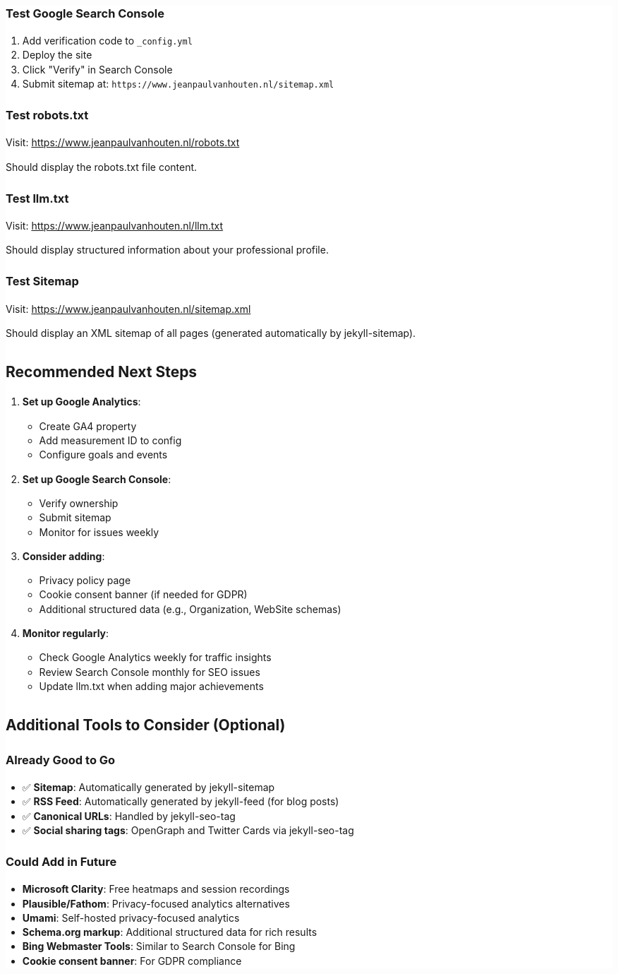 ### Test Google Search Console
1. Add verification code to `_config.yml`
2. Deploy the site
3. Click "Verify" in Search Console
4. Submit sitemap at: `https://www.jeanpaulvanhouten.nl/sitemap.xml`

### Test robots.txt
Visit: https://www.jeanpaulvanhouten.nl/robots.txt

Should display the robots.txt file content.

### Test llm.txt
Visit: https://www.jeanpaulvanhouten.nl/llm.txt

Should display structured information about your professional profile.

### Test Sitemap
Visit: https://www.jeanpaulvanhouten.nl/sitemap.xml

Should display an XML sitemap of all pages (generated automatically by jekyll-sitemap).

## Recommended Next Steps

1. **Set up Google Analytics**:
   - Create GA4 property
   - Add measurement ID to config
   - Configure goals and events

2. **Set up Google Search Console**:
   - Verify ownership
   - Submit sitemap
   - Monitor for issues weekly

3. **Consider adding**:
   - Privacy policy page
   - Cookie consent banner (if needed for GDPR)
   - Additional structured data (e.g., Organization, WebSite schemas)

4. **Monitor regularly**:
   - Check Google Analytics weekly for traffic insights
   - Review Search Console monthly for SEO issues
   - Update llm.txt when adding major achievements

## Additional Tools to Consider (Optional)

### Already Good to Go
- ✅ **Sitemap**: Automatically generated by jekyll-sitemap
- ✅ **RSS Feed**: Automatically generated by jekyll-feed (for blog posts)
- ✅ **Canonical URLs**: Handled by jekyll-seo-tag
- ✅ **Social sharing tags**: OpenGraph and Twitter Cards via jekyll-seo-tag

### Could Add in Future
- **Microsoft Clarity**: Free heatmaps and session recordings
- **Plausible/Fathom**: Privacy-focused analytics alternatives
- **Umami**: Self-hosted privacy-focused analytics
- **Schema.org markup**: Additional structured data for rich results
- **Bing Webmaster Tools**: Similar to Search Console for Bing
- **Cookie consent banner**: For GDPR compliance
